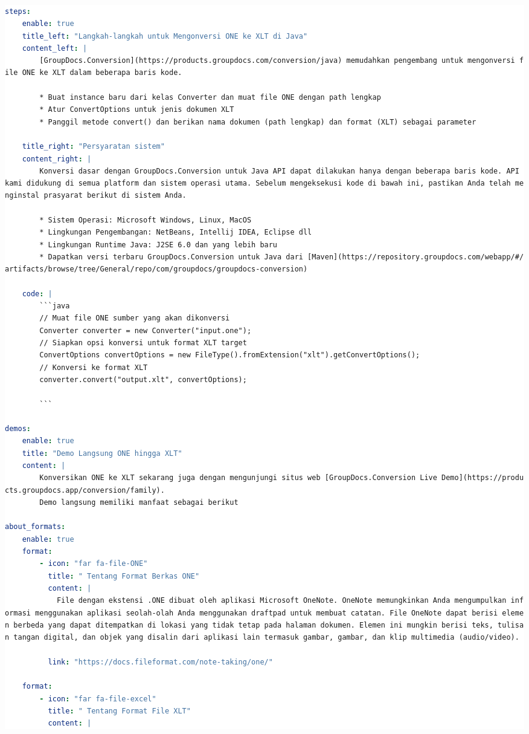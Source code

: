 ```yaml
steps:
    enable: true
    title_left: "Langkah-langkah untuk Mengonversi ONE ke XLT di Java"
    content_left: |
        [GroupDocs.Conversion](https://products.groupdocs.com/conversion/java) memudahkan pengembang untuk mengonversi file ONE ke XLT dalam beberapa baris kode.

        * Buat instance baru dari kelas Converter dan muat file ONE dengan path lengkap
        * Atur ConvertOptions untuk jenis dokumen XLT
        * Panggil metode convert() dan berikan nama dokumen (path lengkap) dan format (XLT) sebagai parameter
        
    title_right: "Persyaratan sistem"
    content_right: |
        Konversi dasar dengan GroupDocs.Conversion untuk Java API dapat dilakukan hanya dengan beberapa baris kode. API kami didukung di semua platform dan sistem operasi utama. Sebelum mengeksekusi kode di bawah ini, pastikan Anda telah menginstal prasyarat berikut di sistem Anda.

        * Sistem Operasi: Microsoft Windows, Linux, MacOS
        * Lingkungan Pengembangan: NetBeans, Intellij IDEA, Eclipse dll
        * Lingkungan Runtime Java: J2SE 6.0 dan yang lebih baru
        * Dapatkan versi terbaru GroupDocs.Conversion untuk Java dari [Maven](https://repository.groupdocs.com/webapp/#/artifacts/browse/tree/General/repo/com/groupdocs/groupdocs-conversion)
        
    code: |
        ```java
        // Muat file ONE sumber yang akan dikonversi
        Converter converter = new Converter("input.one");
        // Siapkan opsi konversi untuk format XLT target
        ConvertOptions convertOptions = new FileType().fromExtension("xlt").getConvertOptions();
        // Konversi ke format XLT
        converter.convert("output.xlt", convertOptions);
        
        ```
        
demos:
    enable: true
    title: "Demo Langsung ONE hingga XLT"
    content: |
        Konversikan ONE ke XLT sekarang juga dengan mengunjungi situs web [GroupDocs.Conversion Live Demo](https://products.groupdocs.app/conversion/family).  
        Demo langsung memiliki manfaat sebagai berikut
        
about_formats:
    enable: true
    format:
        - icon: "far fa-file-ONE"
          title: " Tentang Format Berkas ONE"
          content: |
            File dengan ekstensi .ONE dibuat oleh aplikasi Microsoft OneNote. OneNote memungkinkan Anda mengumpulkan informasi menggunakan aplikasi seolah-olah Anda menggunakan draftpad untuk membuat catatan. File OneNote dapat berisi elemen berbeda yang dapat ditempatkan di lokasi yang tidak tetap pada halaman dokumen. Elemen ini mungkin berisi teks, tulisan tangan digital, dan objek yang disalin dari aplikasi lain termasuk gambar, gambar, dan klip multimedia (audio/video).

          link: "https://docs.fileformat.com/note-taking/one/"

    format:
        - icon: "far fa-file-excel"
          title: " Tentang Format File XLT"
          content: |
```